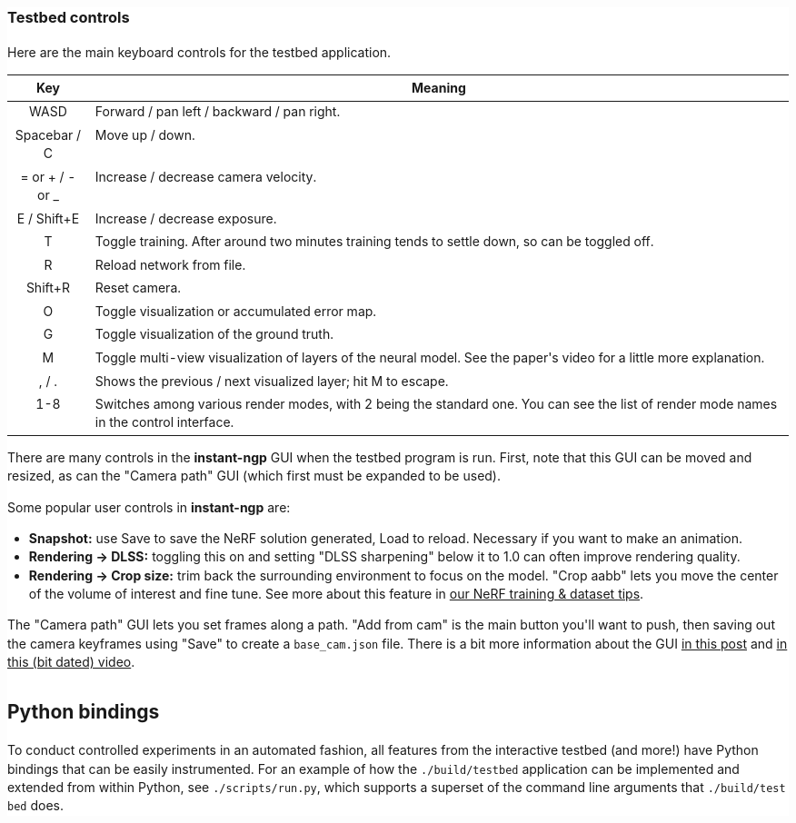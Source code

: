 
### Testbed controls

Here are the main keyboard controls for the testbed application.

| Key             | Meaning       |
| :-------------: | ------------- |
| WASD            | Forward / pan left / backward / pan right. |
| Spacebar / C    | Move up / down. |
| = or + / - or _ | Increase / decrease camera velocity. |
| E / Shift+E     | Increase / decrease exposure. |
| T               | Toggle training. After around two minutes training tends to settle down, so can be toggled off. |
| R               | Reload network from file. |
| Shift+R         | Reset camera. |
| O               | Toggle visualization or accumulated error map. |
| G               | Toggle visualization of the ground truth. |
| M               | Toggle multi-view visualization of layers of the neural model. See the paper's video for a little more explanation. |
| , / .           | Shows the previous / next visualized layer; hit M to escape. |
| 1-8             | Switches among various render modes, with 2 being the standard one. You can see the list of render mode names in the control interface. |

There are many controls in the __instant-ngp__ GUI when the testbed program is run.
First, note that this GUI can be moved and resized, as can the "Camera path" GUI (which first must be expanded to be used).

Some popular user controls in __instant-ngp__ are:

* __Snapshot:__ use Save to save the NeRF solution generated, Load to reload. Necessary if you want to make an animation.
* __Rendering -> DLSS:__ toggling this on and setting "DLSS sharpening" below it to 1.0 can often improve rendering quality.
* __Rendering -> Crop size:__ trim back the surrounding environment to focus on the model. "Crop aabb" lets you move the center of the volume of interest and fine tune. See more about this feature in [our NeRF training & dataset tips](https://github.com/NVlabs/instant-ngp/blob/master/docs/nerf_dataset_tips.md).

The "Camera path" GUI lets you set frames along a path. "Add from cam" is the main button you'll want to push, then saving out the camera keyframes using "Save" to create a `base_cam.json` file. There is a bit more information about the GUI [in this post](https://developer.nvidia.com/blog/getting-started-with-nvidia-instant-nerfs/) and [in this (bit dated) video](https://www.youtube.com/watch?v=z3-fjYzd0BA).


## Python bindings

To conduct controlled experiments in an automated fashion, all features from the interactive testbed (and more!) have Python bindings that can be easily instrumented.
For an example of how the `./build/testbed` application can be implemented and extended from within Python, see `./scripts/run.py`, which supports a superset of the command line arguments that `./build/testbed` does.
